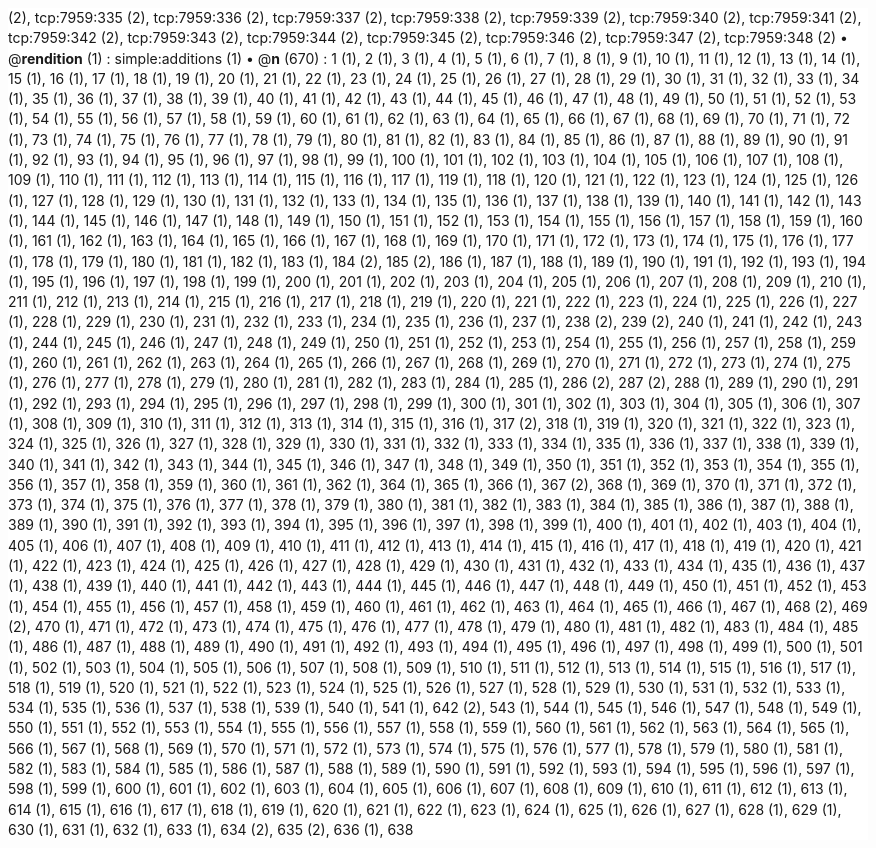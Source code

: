 (2), tcp:7959:335 (2), tcp:7959:336 (2), tcp:7959:337 (2), tcp:7959:338 (2), tcp:7959:339 (2), tcp:7959:340 (2), tcp:7959:341 (2), tcp:7959:342 (2), tcp:7959:343 (2), tcp:7959:344 (2), tcp:7959:345 (2), tcp:7959:346 (2), tcp:7959:347 (2), tcp:7959:348 (2)  •  @__rendition__ (1) : simple:additions (1)  •  @__n__ (670) : 1 (1), 2 (1), 3 (1), 4 (1), 5 (1), 6 (1), 7 (1), 8 (1), 9 (1), 10 (1), 11 (1), 12 (1), 13 (1), 14 (1), 15 (1), 16 (1), 17 (1), 18 (1), 19 (1), 20 (1), 21 (1), 22 (1), 23 (1), 24 (1), 25 (1), 26 (1), 27 (1), 28 (1), 29 (1), 30 (1), 31 (1), 32 (1), 33 (1), 34 (1), 35 (1), 36 (1), 37 (1), 38 (1), 39 (1), 40 (1), 41 (1), 42 (1), 43 (1), 44 (1), 45 (1), 46 (1), 47 (1), 48 (1), 49 (1), 50 (1), 51 (1), 52 (1), 53 (1), 54 (1), 55 (1), 56 (1), 57 (1), 58 (1), 59 (1), 60 (1), 61 (1), 62 (1), 63 (1), 64 (1), 65 (1), 66 (1), 67 (1), 68 (1), 69 (1), 70 (1), 71 (1), 72 (1), 73 (1), 74 (1), 75 (1), 76 (1), 77 (1), 78 (1), 79 (1), 80 (1), 81 (1), 82 (1), 83 (1), 84 (1), 85 (1), 86 (1), 87 (1), 88 (1), 89 (1), 90 (1), 91 (1), 92 (1), 93 (1), 94 (1), 95 (1), 96 (1), 97 (1), 98 (1), 99 (1), 100 (1), 101 (1), 102 (1), 103 (1), 104 (1), 105 (1), 106 (1), 107 (1), 108 (1), 109 (1), 110 (1), 111 (1), 112 (1), 113 (1), 114 (1), 115 (1), 116 (1), 117 (1), 119 (1), 118 (1), 120 (1), 121 (1), 122 (1), 123 (1), 124 (1), 125 (1), 126 (1), 127 (1), 128 (1), 129 (1), 130 (1), 131 (1), 132 (1), 133 (1), 134 (1), 135 (1), 136 (1), 137 (1), 138 (1), 139 (1), 140 (1), 141 (1), 142 (1), 143 (1), 144 (1), 145 (1), 146 (1), 147 (1), 148 (1), 149 (1), 150 (1), 151 (1), 152 (1), 153 (1), 154 (1), 155 (1), 156 (1), 157 (1), 158 (1), 159 (1), 160 (1), 161 (1), 162 (1), 163 (1), 164 (1), 165 (1), 166 (1), 167 (1), 168 (1), 169 (1), 170 (1), 171 (1), 172 (1), 173 (1), 174 (1), 175 (1), 176 (1), 177 (1), 178 (1), 179 (1), 180 (1), 181 (1), 182 (1), 183 (1), 184 (2), 185 (2), 186 (1), 187 (1), 188 (1), 189 (1), 190 (1), 191 (1), 192 (1), 193 (1), 194 (1), 195 (1), 196 (1), 197 (1), 198 (1), 199 (1), 200 (1), 201 (1), 202 (1), 203 (1), 204 (1), 205 (1), 206 (1), 207 (1), 208 (1), 209 (1), 210 (1), 211 (1), 212 (1), 213 (1), 214 (1), 215 (1), 216 (1), 217 (1), 218 (1), 219 (1), 220 (1), 221 (1), 222 (1), 223 (1), 224 (1), 225 (1), 226 (1), 227 (1), 228 (1), 229 (1), 230 (1), 231 (1), 232 (1), 233 (1), 234 (1), 235 (1), 236 (1), 237 (1), 238 (2), 239 (2), 240 (1), 241 (1), 242 (1), 243 (1), 244 (1), 245 (1), 246 (1), 247 (1), 248 (1), 249 (1), 250 (1), 251 (1), 252 (1), 253 (1), 254 (1), 255 (1), 256 (1), 257 (1), 258 (1), 259 (1), 260 (1), 261 (1), 262 (1), 263 (1), 264 (1), 265 (1), 266 (1), 267 (1), 268 (1), 269 (1), 270 (1), 271 (1), 272 (1), 273 (1), 274 (1), 275 (1), 276 (1), 277 (1), 278 (1), 279 (1), 280 (1), 281 (1), 282 (1), 283 (1), 284 (1), 285 (1), 286 (2), 287 (2), 288 (1), 289 (1), 290 (1), 291 (1), 292 (1), 293 (1), 294 (1), 295 (1), 296 (1), 297 (1), 298 (1), 299 (1), 300 (1), 301 (1), 302 (1), 303 (1), 304 (1), 305 (1), 306 (1), 307 (1), 308 (1), 309 (1), 310 (1), 311 (1), 312 (1), 313 (1), 314 (1), 315 (1), 316 (1), 317 (2), 318 (1), 319 (1), 320 (1), 321 (1), 322 (1), 323 (1), 324 (1), 325 (1), 326 (1), 327 (1), 328 (1), 329 (1), 330 (1), 331 (1), 332 (1), 333 (1), 334 (1), 335 (1), 336 (1), 337 (1), 338 (1), 339 (1), 340 (1), 341 (1), 342 (1), 343 (1), 344 (1), 345 (1), 346 (1), 347 (1), 348 (1), 349 (1), 350 (1), 351 (1), 352 (1), 353 (1), 354 (1), 355 (1), 356 (1), 357 (1), 358 (1), 359 (1), 360 (1), 361 (1), 362 (1), 364 (1), 365 (1), 366 (1), 367 (2), 368 (1), 369 (1), 370 (1), 371 (1), 372 (1), 373 (1), 374 (1), 375 (1), 376 (1), 377 (1), 378 (1), 379 (1), 380 (1), 381 (1), 382 (1), 383 (1), 384 (1), 385 (1), 386 (1), 387 (1), 388 (1), 389 (1), 390 (1), 391 (1), 392 (1), 393 (1), 394 (1), 395 (1), 396 (1), 397 (1), 398 (1), 399 (1), 400 (1), 401 (1), 402 (1), 403 (1), 404 (1), 405 (1), 406 (1), 407 (1), 408 (1), 409 (1), 410 (1), 411 (1), 412 (1), 413 (1), 414 (1), 415 (1), 416 (1), 417 (1), 418 (1), 419 (1), 420 (1), 421 (1), 422 (1), 423 (1), 424 (1), 425 (1), 426 (1), 427 (1), 428 (1), 429 (1), 430 (1), 431 (1), 432 (1), 433 (1), 434 (1), 435 (1), 436 (1), 437 (1), 438 (1), 439 (1), 440 (1), 441 (1), 442 (1), 443 (1), 444 (1), 445 (1), 446 (1), 447 (1), 448 (1), 449 (1), 450 (1), 451 (1), 452 (1), 453 (1), 454 (1), 455 (1), 456 (1), 457 (1), 458 (1), 459 (1), 460 (1), 461 (1), 462 (1), 463 (1), 464 (1), 465 (1), 466 (1), 467 (1), 468 (2), 469 (2), 470 (1), 471 (1), 472 (1), 473 (1), 474 (1), 475 (1), 476 (1), 477 (1), 478 (1), 479 (1), 480 (1), 481 (1), 482 (1), 483 (1), 484 (1), 485 (1), 486 (1), 487 (1), 488 (1), 489 (1), 490 (1), 491 (1), 492 (1), 493 (1), 494 (1), 495 (1), 496 (1), 497 (1), 498 (1), 499 (1), 500 (1), 501 (1), 502 (1), 503 (1), 504 (1), 505 (1), 506 (1), 507 (1), 508 (1), 509 (1), 510 (1), 511 (1), 512 (1), 513 (1), 514 (1), 515 (1), 516 (1), 517 (1), 518 (1), 519 (1), 520 (1), 521 (1), 522 (1), 523 (1), 524 (1), 525 (1), 526 (1), 527 (1), 528 (1), 529 (1), 530 (1), 531 (1), 532 (1), 533 (1), 534 (1), 535 (1), 536 (1), 537 (1), 538 (1), 539 (1), 540 (1), 541 (1), 642 (2), 543 (1), 544 (1), 545 (1), 546 (1), 547 (1), 548 (1), 549 (1), 550 (1), 551 (1), 552 (1), 553 (1), 554 (1), 555 (1), 556 (1), 557 (1), 558 (1), 559 (1), 560 (1), 561 (1), 562 (1), 563 (1), 564 (1), 565 (1), 566 (1), 567 (1), 568 (1), 569 (1), 570 (1), 571 (1), 572 (1), 573 (1), 574 (1), 575 (1), 576 (1), 577 (1), 578 (1), 579 (1), 580 (1), 581 (1), 582 (1), 583 (1), 584 (1), 585 (1), 586 (1), 587 (1), 588 (1), 589 (1), 590 (1), 591 (1), 592 (1), 593 (1), 594 (1), 595 (1), 596 (1), 597 (1), 598 (1), 599 (1), 600 (1), 601 (1), 602 (1), 603 (1), 604 (1), 605 (1), 606 (1), 607 (1), 608 (1), 609 (1), 610 (1), 611 (1), 612 (1), 613 (1), 614 (1), 615 (1), 616 (1), 617 (1), 618 (1), 619 (1), 620 (1), 621 (1), 622 (1), 623 (1), 624 (1), 625 (1), 626 (1), 627 (1), 628 (1), 629 (1), 630 (1), 631 (1), 632 (1), 633 (1), 634 (2), 635 (2), 636 (1), 638